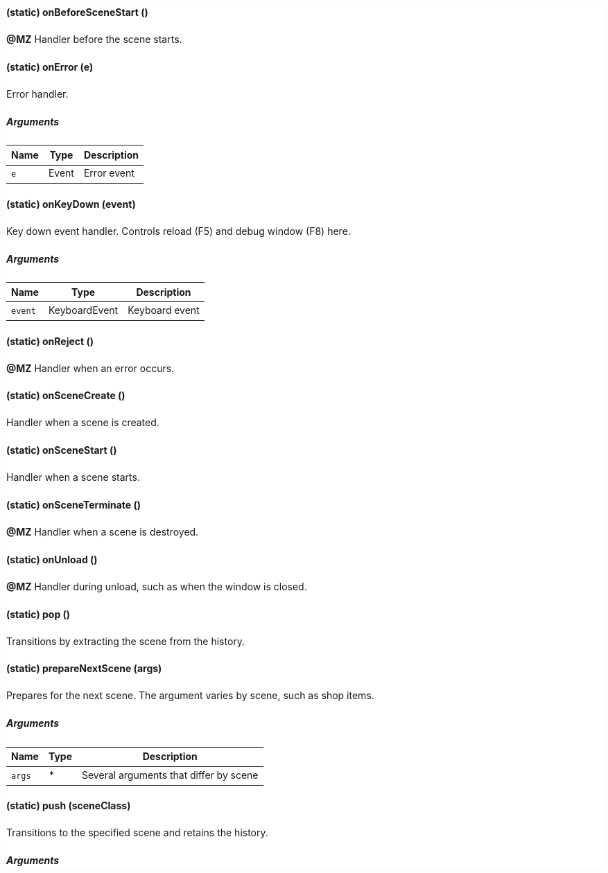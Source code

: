 #### (static) onBeforeSceneStart ()
**@MZ** Handler before the scene starts.

#### (static) onError (e)
Error handler.

##### Arguments

| Name | Type | Description |
| --- | --- | --- |
| `e` | Event | Error event |

#### (static) onKeyDown (event)
Key down event handler. Controls reload (F5) and debug window (F8) here.

##### Arguments

| Name | Type | Description |
| --- | --- | --- |
| `event` | KeyboardEvent | Keyboard event |

#### (static) onReject ()
**@MZ** Handler when an error occurs.

#### (static) onSceneCreate ()
Handler when a scene is created.

#### (static) onSceneStart ()
Handler when a scene starts.

#### (static) onSceneTerminate ()
**@MZ** Handler when a scene is destroyed.

#### (static) onUnload ()
**@MZ** Handler during unload, such as when the window is closed.

#### (static) pop ()
Transitions by extracting the scene from the history.

#### (static) prepareNextScene (args)
Prepares for the next scene. The argument varies by scene, such as shop items.

##### Arguments

| Name | Type | Description |
| --- | --- | --- |
| `args` | * | Several arguments that differ by scene |

#### (static) push (sceneClass)
Transitions to the specified scene and retains the history.

##### Arguments
